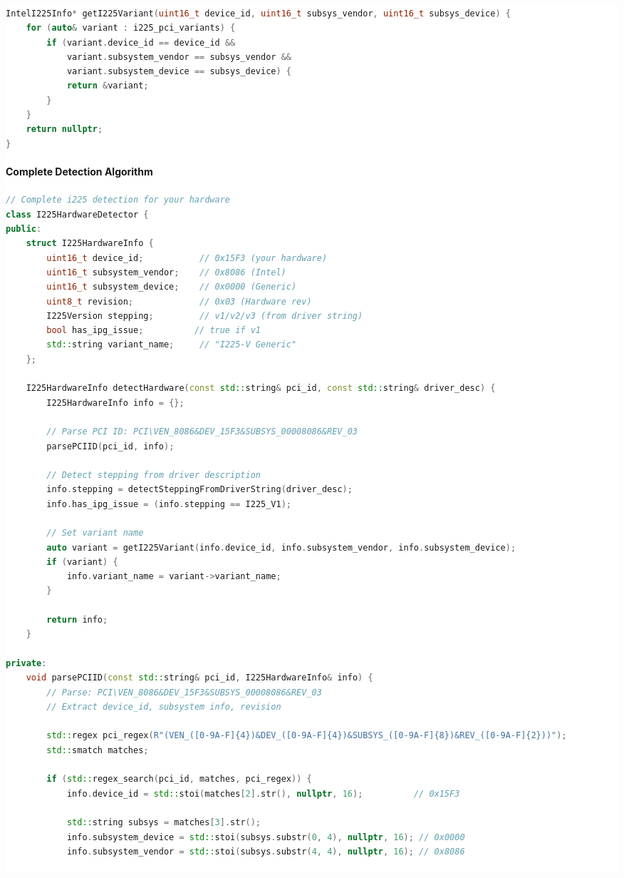 ```cpp
IntelI225Info* getI225Variant(uint16_t device_id, uint16_t subsys_vendor, uint16_t subsys_device) {
    for (auto& variant : i225_pci_variants) {
        if (variant.device_id == device_id && 
            variant.subsystem_vendor == subsys_vendor &&
            variant.subsystem_device == subsys_device) {
            return &variant;
        }
    }
    return nullptr;
}
```

#### **Complete Detection Algorithm**
```cpp
// Complete i225 detection for your hardware
class I225HardwareDetector {
public:
    struct I225HardwareInfo {
        uint16_t device_id;           // 0x15F3 (your hardware)
        uint16_t subsystem_vendor;    // 0x8086 (Intel)
        uint16_t subsystem_device;    // 0x0000 (Generic)
        uint8_t revision;             // 0x03 (Hardware rev)
        I225Version stepping;         // v1/v2/v3 (from driver string)
        bool has_ipg_issue;          // true if v1
        std::string variant_name;     // "I225-V Generic"
    };
    
    I225HardwareInfo detectHardware(const std::string& pci_id, const std::string& driver_desc) {
        I225HardwareInfo info = {};
        
        // Parse PCI ID: PCI\VEN_8086&DEV_15F3&SUBSYS_00008086&REV_03
        parsePCIID(pci_id, info);
        
        // Detect stepping from driver description
        info.stepping = detectSteppingFromDriverString(driver_desc);
        info.has_ipg_issue = (info.stepping == I225_V1);
        
        // Set variant name
        auto variant = getI225Variant(info.device_id, info.subsystem_vendor, info.subsystem_device);
        if (variant) {
            info.variant_name = variant->variant_name;
        }
        
        return info;
    }
    
private:
    void parsePCIID(const std::string& pci_id, I225HardwareInfo& info) {
        // Parse: PCI\VEN_8086&DEV_15F3&SUBSYS_00008086&REV_03
        // Extract device_id, subsystem info, revision
        
        std::regex pci_regex(R"(VEN_([0-9A-F]{4})&DEV_([0-9A-F]{4})&SUBSYS_([0-9A-F]{8})&REV_([0-9A-F]{2}))");
        std::smatch matches;
        
        if (std::regex_search(pci_id, matches, pci_regex)) {
            info.device_id = std::stoi(matches[2].str(), nullptr, 16);          // 0x15F3
            
            std::string subsys = matches[3].str();
            info.subsystem_device = std::stoi(subsys.substr(0, 4), nullptr, 16); // 0x0000
            info.subsystem_vendor = std::stoi(subsys.substr(4, 4), nullptr, 16); // 0x8086
            
```
